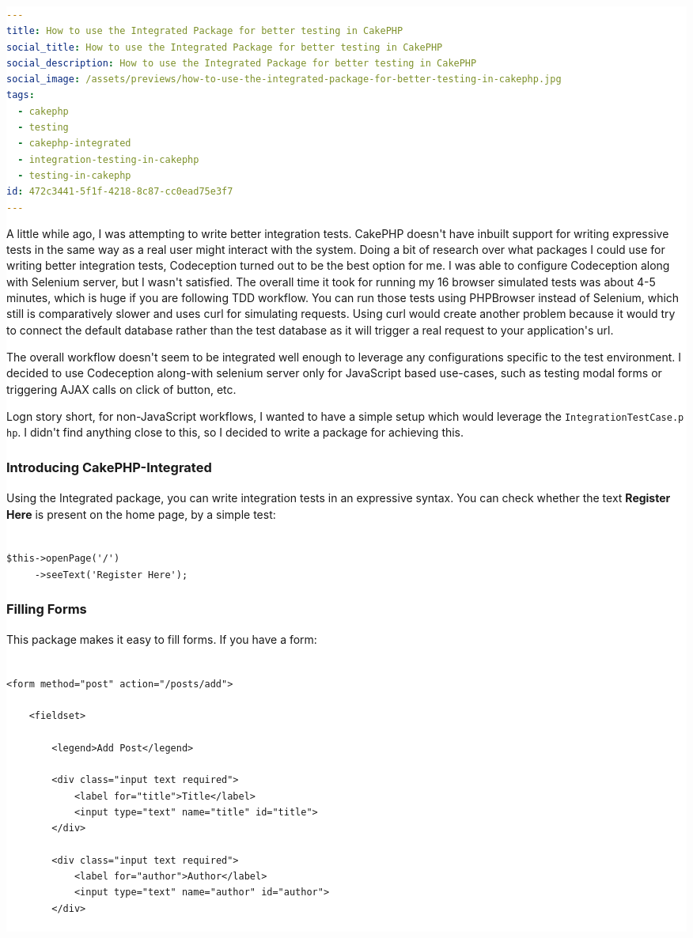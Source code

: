 ```yaml
---
title: How to use the Integrated Package for better testing in CakePHP
social_title: How to use the Integrated Package for better testing in CakePHP
social_description: How to use the Integrated Package for better testing in CakePHP
social_image: /assets/previews/how-to-use-the-integrated-package-for-better-testing-in-cakephp.jpg
tags:
  - cakephp
  - testing
  - cakephp-integrated
  - integration-testing-in-cakephp
  - testing-in-cakephp
id: 472c3441-5f1f-4218-8c87-cc0ead75e3f7
---
```

A little while ago, I was attempting to write better integration tests. CakePHP doesn't have inbuilt support for writing expressive tests in the same way as a real user might interact with the system. Doing a bit of research over what packages I could use for writing better integration tests, Codeception turned out to be the best option for me. I was able to configure Codeception along with Selenium server, but I wasn't satisfied. The overall time it took for running my 16 browser simulated tests was about 4-5 minutes, which is huge if you are following TDD workflow. You can run those tests using PHPBrowser instead of Selenium, which still is comparatively slower and uses curl for simulating requests. Using curl would create another problem because it would try to connect the default database rather than the test database as it will trigger a real request to your application's url. 

The overall workflow doesn't seem to be integrated well enough to leverage any configurations specific to the test environment. I decided to use Codeception along-with selenium server only for JavaScript based use-cases, such as testing modal forms or triggering AJAX calls on click of button, etc.

Logn story short, for non-JavaScript workflows, I wanted to have a simple setup which would leverage the <code class="language-markdown">IntegrationTestCase.php</code>. I didn't find anything close to this, so I decided to write a package for achieving this.

### Introducing CakePHP-Integrated

Using the Integrated package, you can write integration tests in an expressive syntax. You can check whether the text **Register Here** is present on the home page, by a simple test:

~~~.language-php

$this->openPage('/')
     ->seeText('Register Here');
~~~

### Filling Forms

This package makes it easy to fill forms. If you have a form:

~~~.language-html

<form method="post" action="/posts/add">

	<fieldset>

		<legend>Add Post</legend>
        
        <div class="input text required">
			<label for="title">Title</label>
			<input type="text" name="title" id="title">
        </div>
        
        <div class="input text required">
        	<label for="author">Author</label>
        	<input type="text" name="author" id="author">
        </div>
        
~~~